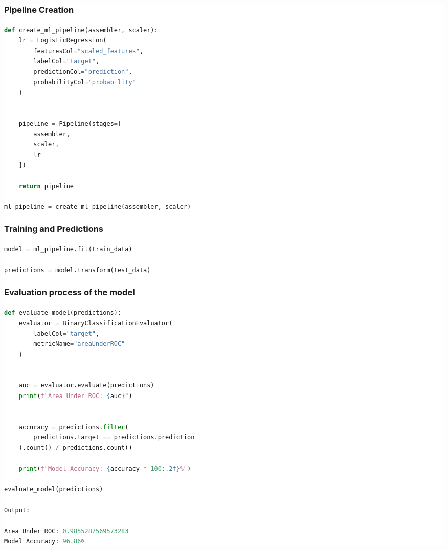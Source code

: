 ### Pipeline Creation

```python
def create_ml_pipeline(assembler, scaler):
    lr = LogisticRegression(
        featuresCol="scaled_features",
        labelCol="target",
        predictionCol="prediction",
        probabilityCol="probability"
    )

    
    pipeline = Pipeline(stages=[
        assembler,   
        scaler,      
        lr           
    ])

    return pipeline

ml_pipeline = create_ml_pipeline(assembler, scaler)
```

### Training and Predictions

```python
model = ml_pipeline.fit(train_data)

predictions = model.transform(test_data)
```

### Evaluation process of the model

```python
def evaluate_model(predictions):
    evaluator = BinaryClassificationEvaluator(
        labelCol="target",
        metricName="areaUnderROC"
    )

    
    auc = evaluator.evaluate(predictions)
    print(f"Area Under ROC: {auc}")

    
    accuracy = predictions.filter(
        predictions.target == predictions.prediction
    ).count() / predictions.count()

    print(f"Model Accuracy: {accuracy * 100:.2f}%")

evaluate_model(predictions)

Output:

Area Under ROC: 0.9855287569573283
Model Accuracy: 96.86%
```

